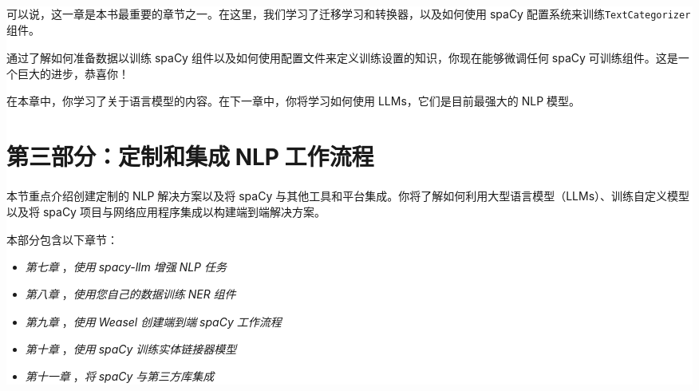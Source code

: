 可以说，这一章是本书最重要的章节之一。在这里，我们学习了迁移学习和转换器，以及如何使用 spaCy 配置系统来训练`TextCategorizer`组件。

通过了解如何准备数据以训练 spaCy 组件以及如何使用配置文件来定义训练设置的知识，你现在能够微调任何 spaCy 可训练组件。这是一个巨大的进步，恭喜你！

在本章中，你学习了关于语言模型的内容。在下一章中，你将学习如何使用 LLMs，它们是目前最强大的 NLP 模型。

# 第三部分：定制和集成 NLP 工作流程

本节重点介绍创建定制的 NLP 解决方案以及将 spaCy 与其他工具和平台集成。你将了解如何利用大型语言模型（LLMs）、训练自定义模型以及将 spaCy 项目与网络应用程序集成以构建端到端解决方案。

本部分包含以下章节：

+   *第七章* ，*使用 spacy-llm 增强 NLP 任务*

+   *第八章* ，*使用您自己的数据训练 NER 组件*

+   *第九章* ，*使用 Weasel 创建端到端 spaCy 工作流程*

+   *第十章* ，*使用 spaCy 训练实体链接器模型*

+   *第十一章* ，*将 spaCy 与第三方库集成*
